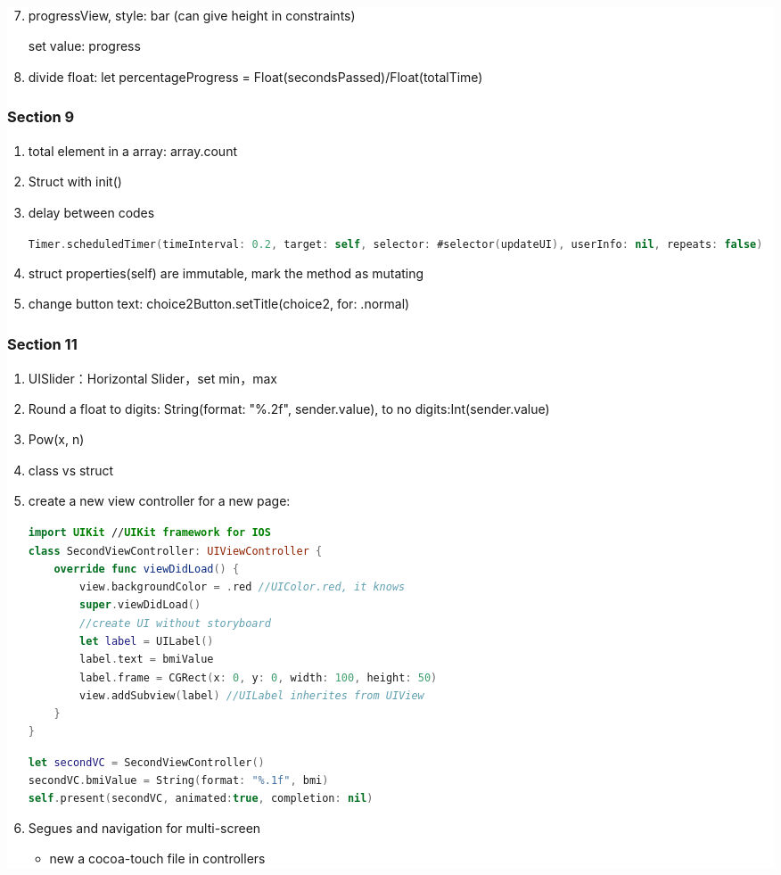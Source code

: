 7. progressView, style: bar (can give height in constraints)

   set value: progress

8. divide float: let percentageProgress = Float(secondsPassed)/Float(totalTime)

### Section 9

1. total element in a array: array.count

2. Struct with init()

3. delay between codes

   ```swift
   Timer.scheduledTimer(timeInterval: 0.2, target: self, selector: #selector(updateUI), userInfo: nil, repeats: false)
   ```

4. struct properties(self) are immutable, mark the method as mutating

5. change button text: choice2Button.setTitle(choice2, for: .normal)

### Section 11

1. UISlider：Horizontal Slider，set min，max

2. Round a float to digits: String(format: "%.2f", sender.value), to no digits:Int(sender.value)

3. Pow(x, n)

4. class vs struct

5. create a new view controller for a new page:

   ```swift
   import UIKit //UIKit framework for IOS
   class SecondViewController: UIViewController {
       override func viewDidLoad() {
           view.backgroundColor = .red //UIColor.red, it knows
           super.viewDidLoad()
           //create UI without storyboard
           let label = UILabel()
           label.text = bmiValue
           label.frame = CGRect(x: 0, y: 0, width: 100, height: 50)
           view.addSubview(label) //UILabel inherites from UIView
       }
   }
   ```

   ```swift
   let secondVC = SecondViewController()
   secondVC.bmiValue = String(format: "%.1f", bmi)
   self.present(secondVC, animated:true, completion: nil)
   ```

6. Segues and navigation for multi-screen

   - new a cocoa-touch file in controllers
